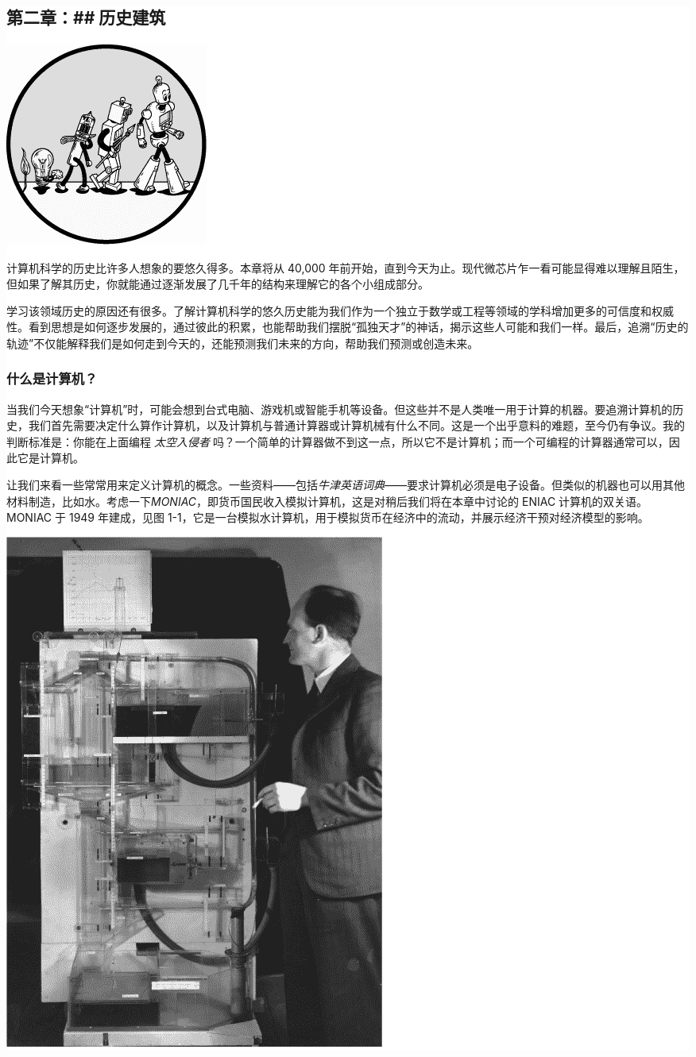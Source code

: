 ## 第二章：## **历史建筑**

![图片](img/f0003-01.jpg)

计算机科学的历史比许多人想象的要悠久得多。本章将从 40,000 年前开始，直到今天为止。现代微芯片乍一看可能显得难以理解且陌生，但如果了解其历史，你就能通过逐渐发展了几千年的结构来理解它的各个小组成部分。

学习该领域历史的原因还有很多。了解计算机科学的悠久历史能为我们作为一个独立于数学或工程等领域的学科增加更多的可信度和权威性。看到思想是如何逐步发展的，通过彼此的积累，也能帮助我们摆脱“孤独天才”的神话，揭示这些人可能和我们一样。最后，追溯“历史的轨迹”不仅能解释我们是如何走到今天的，还能预测我们未来的方向，帮助我们预测或创造未来。

### 什么是计算机？

当我们今天想象“计算机”时，可能会想到台式电脑、游戏机或智能手机等设备。但这些并不是人类唯一用于计算的机器。要追溯计算机的历史，我们首先需要决定什么算作计算机，以及计算机与普通计算器或计算机械有什么不同。这是一个出乎意料的难题，至今仍有争议。我的判断标准是：你能在上面编程 *太空入侵者* 吗？一个简单的计算器做不到这一点，所以它不是计算机；而一个可编程的计算器通常可以，因此它是计算机。

让我们来看一些常常用来定义计算机的概念。一些资料——包括*牛津英语词典*——要求计算机必须是电子设备。但类似的机器也可以用其他材料制造，比如水。考虑一下*MONIAC*，即货币国民收入模拟计算机，这是对稍后我们将在本章中讨论的 ENIAC 计算机的双关语。MONIAC 于 1949 年建成，见图 1-1，它是一台模拟水计算机，用于模拟货币在经济中的流动，并展示经济干预对经济模型的影响。

![图片](img/f0004-01.jpg)
